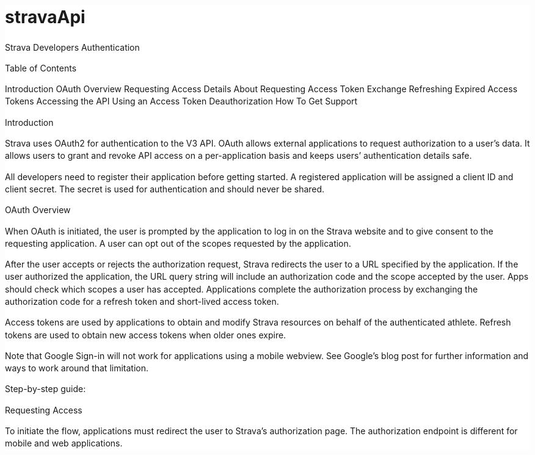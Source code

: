 # stravaApi


Strava Developers
Authentication


Table of Contents

Introduction
OAuth Overview
Requesting Access
Details About Requesting Access
Token Exchange
Refreshing Expired Access Tokens
Accessing the API Using an Access Token
Deauthorization
How To Get Support


Introduction

Strava uses OAuth2 for authentication to the V3 API. OAuth allows external applications to request authorization to a user’s data. It allows users to grant and revoke API access on a per-application basis and keeps users’ authentication details safe.

All developers need to register their application before getting started. A registered application will be assigned a client ID and client secret. The secret is used for authentication and should never be shared.



OAuth Overview

When OAuth is initiated, the user is prompted by the application to log in on the Strava website and to give consent to the requesting application. A user can opt out of the scopes requested by the application.

After the user accepts or rejects the authorization request, Strava redirects the user to a URL specified by the application. If the user authorized the application, the URL query string will include an authorization code and the scope accepted by the user. Apps should check which scopes a user has accepted. Applications complete the authorization process by exchanging the authorization code for a refresh token and short-lived access token.

Access tokens are used by applications to obtain and modify Strava resources on behalf of the authenticated athlete. Refresh tokens are used to obtain new access tokens when older ones expire.

Note that Google Sign-in will not work for applications using a mobile webview. See Google’s blog post for further information and ways to work around that limitation.

Step-by-step guide:



Requesting Access

To initiate the flow, applications must redirect the user to Strava’s authorization page. The authorization endpoint is different for mobile and web applications.
